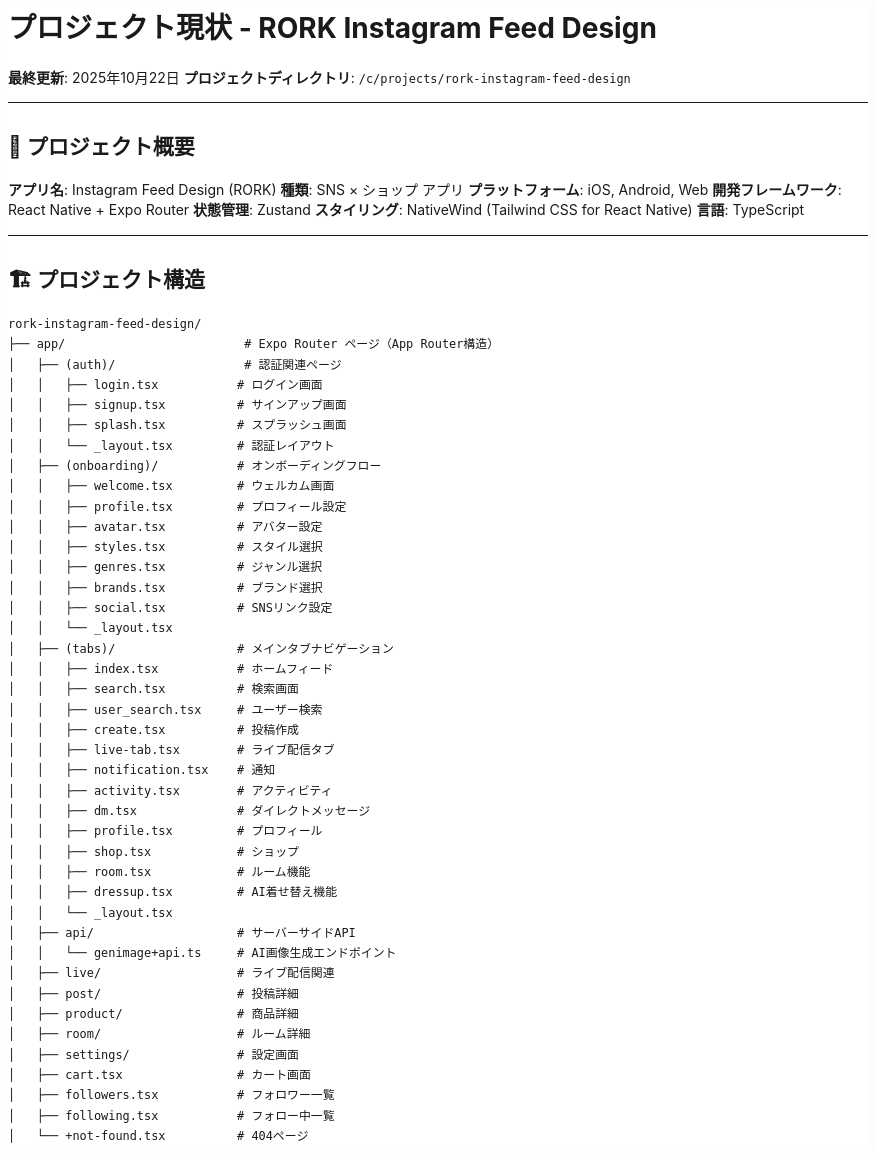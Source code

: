 # プロジェクト現状 - RORK Instagram Feed Design

**最終更新**: 2025年10月22日
**プロジェクトディレクトリ**: `/c/projects/rork-instagram-feed-design`

---

## 📱 プロジェクト概要

**アプリ名**: Instagram Feed Design (RORK)
**種類**: SNS × ショップ アプリ
**プラットフォーム**: iOS, Android, Web
**開発フレームワーク**: React Native + Expo Router
**状態管理**: Zustand
**スタイリング**: NativeWind (Tailwind CSS for React Native)
**言語**: TypeScript

---

## 🏗️ プロジェクト構造

```
rork-instagram-feed-design/
├── app/                         # Expo Router ページ（App Router構造）
│   ├── (auth)/                  # 認証関連ページ
│   │   ├── login.tsx           # ログイン画面
│   │   ├── signup.tsx          # サインアップ画面
│   │   ├── splash.tsx          # スプラッシュ画面
│   │   └── _layout.tsx         # 認証レイアウト
│   ├── (onboarding)/           # オンボーディングフロー
│   │   ├── welcome.tsx         # ウェルカム画面
│   │   ├── profile.tsx         # プロフィール設定
│   │   ├── avatar.tsx          # アバター設定
│   │   ├── styles.tsx          # スタイル選択
│   │   ├── genres.tsx          # ジャンル選択
│   │   ├── brands.tsx          # ブランド選択
│   │   ├── social.tsx          # SNSリンク設定
│   │   └── _layout.tsx
│   ├── (tabs)/                 # メインタブナビゲーション
│   │   ├── index.tsx           # ホームフィード
│   │   ├── search.tsx          # 検索画面
│   │   ├── user_search.tsx     # ユーザー検索
│   │   ├── create.tsx          # 投稿作成
│   │   ├── live-tab.tsx        # ライブ配信タブ
│   │   ├── notification.tsx    # 通知
│   │   ├── activity.tsx        # アクティビティ
│   │   ├── dm.tsx              # ダイレクトメッセージ
│   │   ├── profile.tsx         # プロフィール
│   │   ├── shop.tsx            # ショップ
│   │   ├── room.tsx            # ルーム機能
│   │   ├── dressup.tsx         # AI着せ替え機能
│   │   └── _layout.tsx
│   ├── api/                    # サーバーサイドAPI
│   │   └── genimage+api.ts     # AI画像生成エンドポイント
│   ├── live/                   # ライブ配信関連
│   ├── post/                   # 投稿詳細
│   ├── product/                # 商品詳細
│   ├── room/                   # ルーム詳細
│   ├── settings/               # 設定画面
│   ├── cart.tsx                # カート画面
│   ├── followers.tsx           # フォロワー一覧
│   ├── following.tsx           # フォロー中一覧
│   └── +not-found.tsx          # 404ページ
```